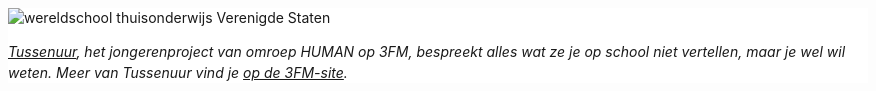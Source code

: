         
  
  <div class="content">
    <img alt="wereldschool thuisonderwijs Verenigde Staten" title="Foto: privébezit" height="525" width="700" class="media-element file-default" src="https://7dagen.netlify.app/sites/default/files/bo%208.jpg">  </div>

  
</div>
</div>
<p><em><a href="http://go.3fm.nl/tussenuur">Tussenuur</a>, het jongerenproject van omroep HUMAN op 3FM, bespreekt alles wat ze je op school niet vertellen, maar je wel wil weten. Meer van Tussenuur vind je <a href="http://go.3fm.nl/tussenuur" target="_blank">op de 3FM-site</a>. </em></p>  
